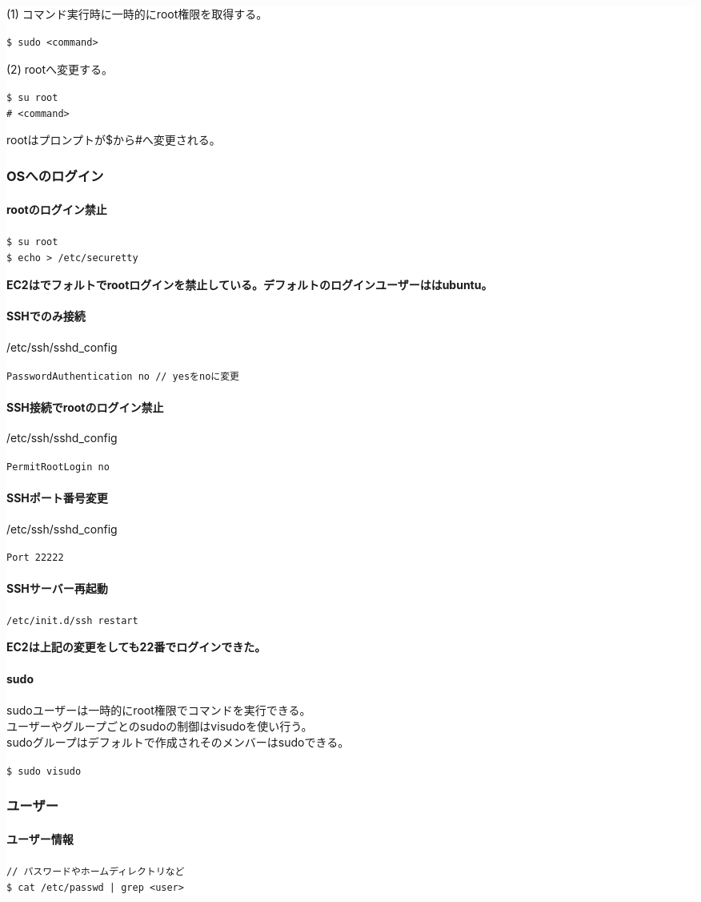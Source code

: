 (1) コマンド実行時に一時的にroot権限を取得する。

    $ sudo <command>

(2) rootへ変更する。

    $ su root
    # <command>

rootはプロンプトが$から\#へ変更される。

### OSへのログイン

#### rootのログイン禁止

    $ su root
    $ echo > /etc/securetty

__EC2はでフォルトでrootログインを禁止している。デフォルトのログインユーザーははubuntu。__

#### SSHでのみ接続

/etc/ssh/sshd_config
    
    PasswordAuthentication no // yesをnoに変更 

#### SSH接続でrootのログイン禁止

/etc/ssh/sshd_config

    PermitRootLogin no

#### SSHポート番号変更

/etc/ssh/sshd_config

    Port 22222

#### SSHサーバー再起動

    /etc/init.d/ssh restart

__EC2は上記の変更をしても22番でログインできた。__

#### sudo

sudoユーザーは一時的にroot権限でコマンドを実行できる。  
ユーザーやグループごとのsudoの制御はvisudoを使い行う。  
sudoグループはデフォルトで作成されそのメンバーはsudoできる。

    $ sudo visudo

### ユーザー

#### ユーザー情報

    // パスワードやホームディレクトリなど
    $ cat /etc/passwd | grep <user>
